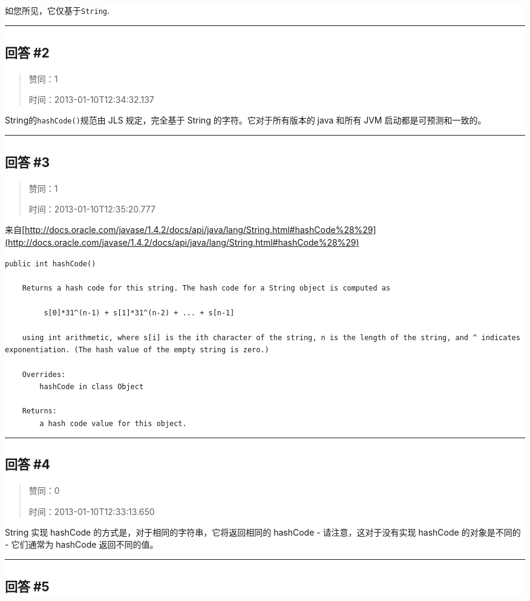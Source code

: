 如您所见，它仅基于`String`.

* * *

## 回答 #2

> 赞同：1
> 
> 时间：2013-01-10T12:34:32.137

String的`hashCode()`规范由 JLS 规定，完全基于 String 的字符。它对于所有版本的 java 和所有 JVM 启动都是可预测和一致的。

* * *

## 回答 #3

> 赞同：1
> 
> 时间：2013-01-10T12:35:20.777

来自[http://docs.oracle.com/javase/1.4.2/docs/api/java/lang/String.html#hashCode%28%29](http://docs.oracle.com/javase/1.4.2/docs/api/java/lang/String.html#hashCode%28%29)

```
public int hashCode()

    Returns a hash code for this string. The hash code for a String object is computed as

         s[0]*31^(n-1) + s[1]*31^(n-2) + ... + s[n-1]

    using int arithmetic, where s[i] is the ith character of the string, n is the length of the string, and ^ indicates exponentiation. (The hash value of the empty string is zero.)

    Overrides:
        hashCode in class Object

    Returns:
        a hash code value for this object. 
```

* * *

## 回答 #4

> 赞同：0
> 
> 时间：2013-01-10T12:33:13.650

String 实现 hashCode 的方式是，对于相同的字符串，它将返回相同的 hashCode - 请注意，这对于没有实现 hashCode 的对象是不同的 - 它们通常为 hashCode 返回不同的值。

* * *

## 回答 #5
